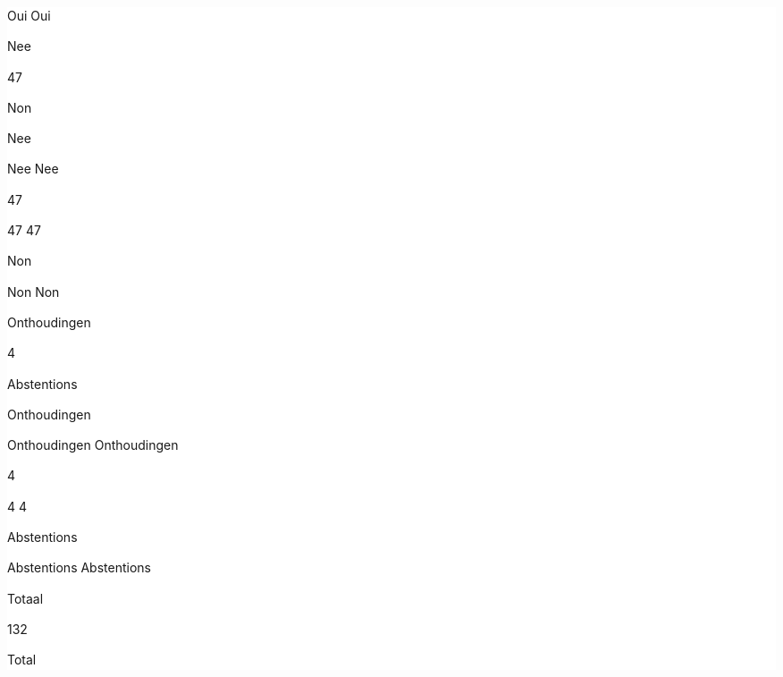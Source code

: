 Oui
Oui



Nee


47


Non



Nee

Nee
Nee


47

47
47


Non

Non
Non



Onthoudingen


4


Abstentions



Onthoudingen

Onthoudingen
Onthoudingen


4

4
4


Abstentions

Abstentions
Abstentions



Totaal


132


Total
